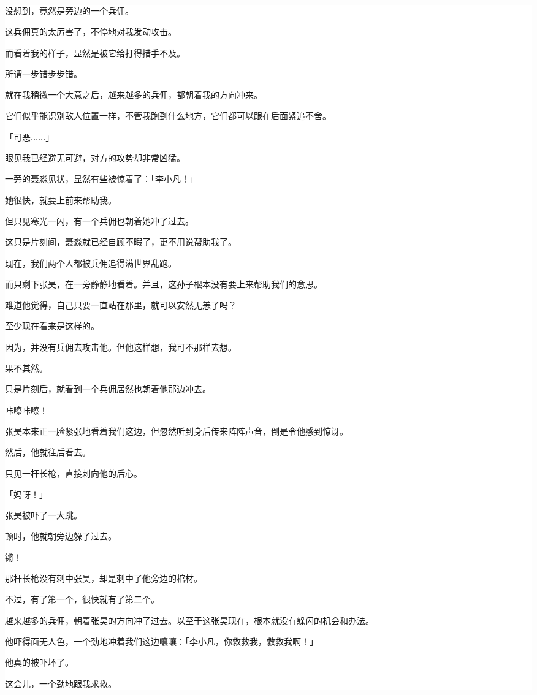 没想到，竟然是旁边的一个兵佣。

这兵佣真的太厉害了，不停地对我发动攻击。

而看着我的样子，显然是被它给打得措手不及。

所谓一步错步步错。

就在我稍微一个大意之后，越来越多的兵佣，都朝着我的方向冲来。

它们似乎能识别敌人位置一样，不管我跑到什么地方，它们都可以跟在后面紧追不舍。

「可恶……」

眼见我已经避无可避，对方的攻势却非常凶猛。

一旁的聂淼见状，显然有些被惊着了：「李小凡！」

她很快，就要上前来帮助我。

但只见寒光一闪，有一个兵佣也朝着她冲了过去。

这只是片刻间，聂淼就已经自顾不暇了，更不用说帮助我了。

现在，我们两个人都被兵佣追得满世界乱跑。

而只剩下张昊，在一旁静静地看着。并且，这孙子根本没有要上来帮助我们的意思。

难道他觉得，自己只要一直站在那里，就可以安然无恙了吗？

至少现在看来是这样的。

因为，并没有兵佣去攻击他。但他这样想，我可不那样去想。

果不其然。

只是片刻后，就看到一个兵佣居然也朝着他那边冲去。

咔嚓咔嚓！

张昊本来正一脸紧张地看着我们这边，但忽然听到身后传来阵阵声音，倒是令他感到惊讶。

然后，他就往后看去。

只见一杆长枪，直接刺向他的后心。

「妈呀！」

张昊被吓了一大跳。

顿时，他就朝旁边躲了过去。

锵！

那杆长枪没有刺中张昊，却是刺中了他旁边的棺材。

不过，有了第一个，很快就有了第二个。

越来越多的兵佣，朝着张昊的方向冲了过去。以至于这张昊现在，根本就没有躲闪的机会和办法。

他吓得面无人色，一个劲地冲着我们这边嚷嚷：「李小凡，你救救我，救救我啊！」

他真的被吓坏了。

这会儿，一个劲地跟我求救。
